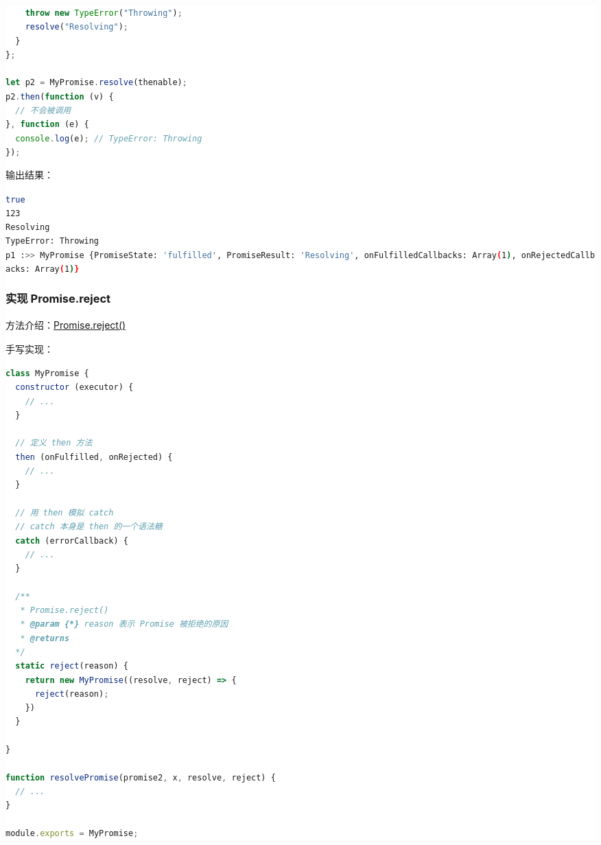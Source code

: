 ```javascript
    throw new TypeError("Throwing");
    resolve("Resolving");
  }
};

let p2 = MyPromise.resolve(thenable);
p2.then(function (v) {
  // 不会被调用
}, function (e) {
  console.log(e); // TypeError: Throwing
});
```

输出结果：

```bash
true
123
Resolving
TypeError: Throwing
p1 :>> MyPromise {PromiseState: 'fulfilled', PromiseResult: 'Resolving', onFulfilledCallbacks: Array(1), onRejectedCallbacks: Array(1)}
```

### 实现 Promise.reject

方法介绍：[Promise.reject()](https://developer.mozilla.org/zh-CN/docs/Web/JavaScript/Reference/Global_Objects/Promise/reject)

手写实现：

```javascript
class MyPromise {
  constructor (executor) {
    // ...
  }

  // 定义 then 方法
  then (onFulfilled, onRejected) {
    // ...
  }

  // 用 then 模拟 catch
  // catch 本身是 then 的一个语法糖
  catch (errorCallback) {
    // ...
  }

  /**
   * Promise.reject()
   * @param {*} reason 表示 Promise 被拒绝的原因
   * @returns 
  */
  static reject(reason) {
    return new MyPromise((resolve, reject) => {
      reject(reason);
    })
  }

}

function resolvePromise(promise2, x, resolve, reject) {
  // ...
}

module.exports = MyPromise;
```